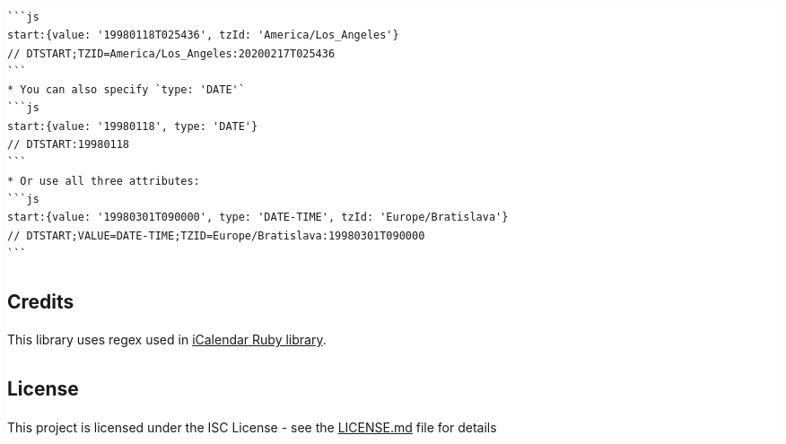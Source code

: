     ```js
    start:{value: '19980118T025436', tzId: 'America/Los_Angeles'}
    // DTSTART;TZID=America/Los_Angeles:20200217T025436
    ```
    * You can also specify `type: 'DATE'`
    ```js
    start:{value: '19980118', type: 'DATE'}
    // DTSTART:19980118
    ```
    * Or use all three attributes:
    ```js
    start:{value: '19980301T090000', type: 'DATE-TIME', tzId: 'Europe/Bratislava'}
    // DTSTART;VALUE=DATE-TIME;TZID=Europe/Bratislava:19980301T090000
    ```

## Credits

This library uses regex used in [iCalendar Ruby library](https://github.com/icalendar/icalendar).

## License

This project is licensed under the ISC License - see the [LICENSE.md](LICENSE.md) file for details
